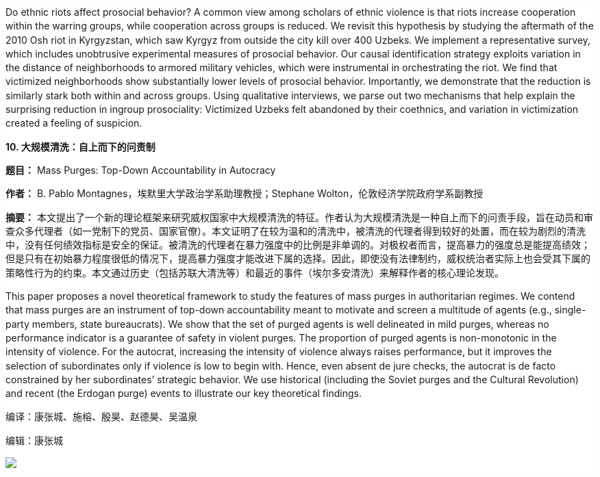   

Do ethnic riots affect prosocial behavior? A common view among scholars of
ethnic violence is that riots increase cooperation within the warring groups,
while cooperation across groups is reduced. We revisit this hypothesis by
studying the aftermath of the 2010 Osh riot in Kyrgyzstan, which saw Kyrgyz
from outside the city kill over 400 Uzbeks. We implement a representative
survey, which includes unobtrusive experimental measures of prosocial
behavior. Our causal identification strategy exploits variation in the
distance of neighborhoods to armored military vehicles, which were
instrumental in orchestrating the riot. We find that victimized neighborhoods
show substantially lower levels of prosocial behavior. Importantly, we
demonstrate that the reduction is similarly stark both within and across
groups. Using qualitative interviews, we parse out two mechanisms that help
explain the surprising reduction in ingroup prosociality: Victimized Uzbeks
felt abandoned by their coethnics, and variation in victimization created a
feeling of suspicion.

  

  

  

  

 **10\. 大规模清洗：自上而下的问责制**

  

 **题目：** Mass Purges: Top-Down Accountability in Autocracy  

  

 **作者：** B. Pablo Montagnes，埃默里大学政治学系助理教授；Stephane Wolton，伦敦经济学院政府学系副教授

  

 **摘要：**
本文提出了一个新的理论框架来研究威权国家中大规模清洗的特征。作者认为大规模清洗是一种自上而下的问责手段，旨在动员和审查众多代理者（如一党制下的党员、国家官僚）。本文证明了在较为温和的清洗中，被清洗的代理者得到较好的处置，而在较为剧烈的清洗中，没有任何绩效指标是安全的保证。被清洗的代理者在暴力强度中的比例是非单调的。对极权者而言，提高暴力的强度总是能提高绩效；但是只有在初始暴力程度很低的情况下，提高暴力强度才能改进下属的选择。因此，即使没有法律制约，威权统治者实际上也会受其下属的策略性行为的约束。本文通过历史（包括苏联大清洗等）和最近的事件（埃尔多安清洗）来解释作者的核心理论发现。

  

This paper proposes a novel theoretical framework to study the features of
mass purges in authoritarian regimes. We contend that mass purges are an
instrument of top-down accountability meant to motivate and screen a multitude
of agents (e.g., single-party members, state bureaucrats). We show that the
set of purged agents is well delineated in mild purges, whereas no performance
indicator is a guarantee of safety in violent purges. The proportion of purged
agents is non-monotonic in the intensity of violence. For the autocrat,
increasing the intensity of violence always raises performance, but it
improves the selection of subordinates only if violence is low to begin with.
Hence, even absent de jure checks, the autocrat is de facto constrained by her
subordinates’ strategic behavior. We use historical (including the Soviet
purges and the Cultural Revolution) and recent (the Erdogan purge) events to
illustrate our key theoretical findings.

  

编译：康张城、施榕、殷昊、赵德昊、吴温泉

编辑：康张城

  

![](/images/357/4.jpeg)

  

